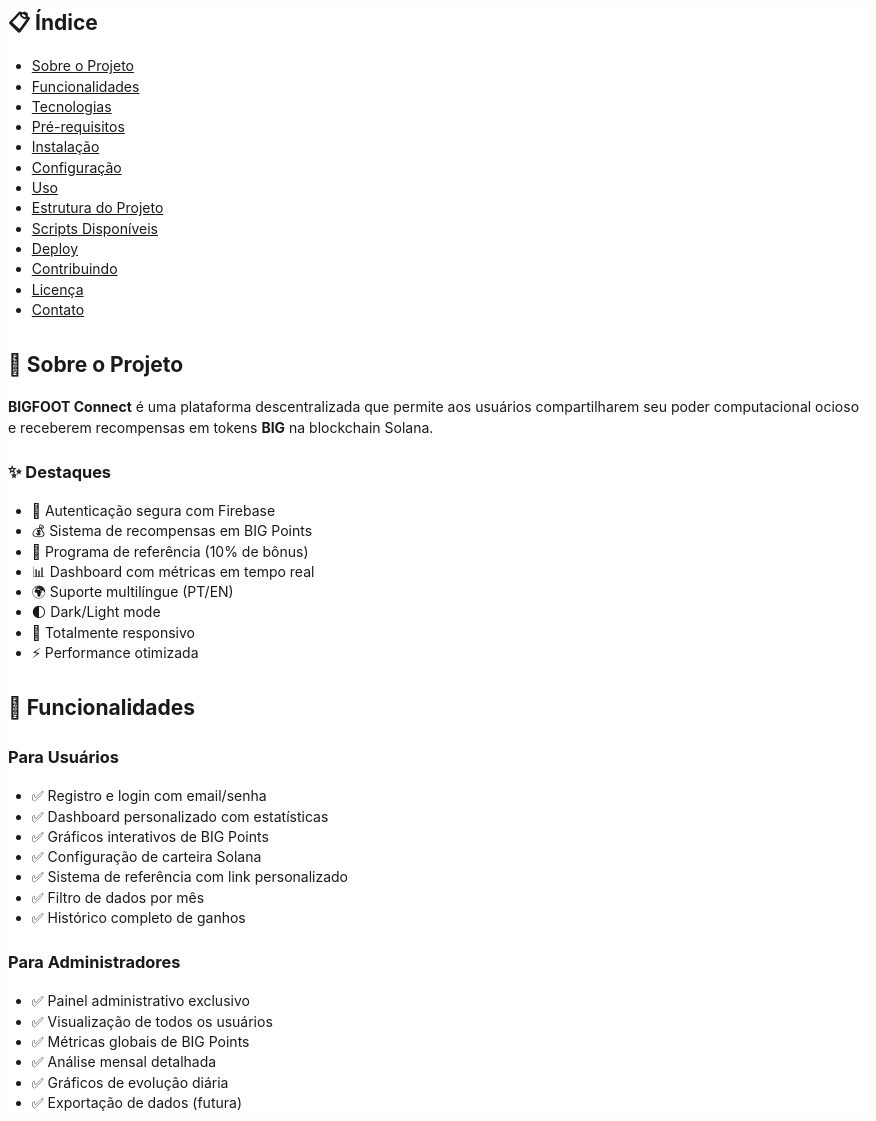 ## 📋 Índice

- [Sobre o Projeto](#-sobre-o-projeto)
- [Funcionalidades](#-funcionalidades)
- [Tecnologias](#-tecnologias)
- [Pré-requisitos](#-pré-requisitos)
- [Instalação](#-instalação)
- [Configuração](#-configuração)
- [Uso](#-uso)
- [Estrutura do Projeto](#-estrutura-do-projeto)
- [Scripts Disponíveis](#-scripts-disponíveis)
- [Deploy](#-deploy)
- [Contribuindo](#-contribuindo)
- [Licença](#-licença)
- [Contato](#-contato)

## 🎯 Sobre o Projeto

**BIGFOOT Connect** é uma plataforma descentralizada que permite aos usuários compartilharem seu poder computacional ocioso e receberem recompensas em tokens **BIG** na blockchain Solana.

### ✨ Destaques

- 🔐 Autenticação segura com Firebase
- 💰 Sistema de recompensas em BIG Points
- 👥 Programa de referência (10% de bônus)
- 📊 Dashboard com métricas em tempo real
- 🌍 Suporte multilíngue (PT/EN)
- 🌓 Dark/Light mode
- 📱 Totalmente responsivo
- ⚡ Performance otimizada

## 🚀 Funcionalidades

### Para Usuários

- ✅ Registro e login com email/senha
- ✅ Dashboard personalizado com estatísticas
- ✅ Gráficos interativos de BIG Points
- ✅ Configuração de carteira Solana
- ✅ Sistema de referência com link personalizado
- ✅ Filtro de dados por mês
- ✅ Histórico completo de ganhos

### Para Administradores

- ✅ Painel administrativo exclusivo
- ✅ Visualização de todos os usuários
- ✅ Métricas globais de BIG Points
- ✅ Análise mensal detalhada
- ✅ Gráficos de evolução diária
- ✅ Exportação de dados (futura)
